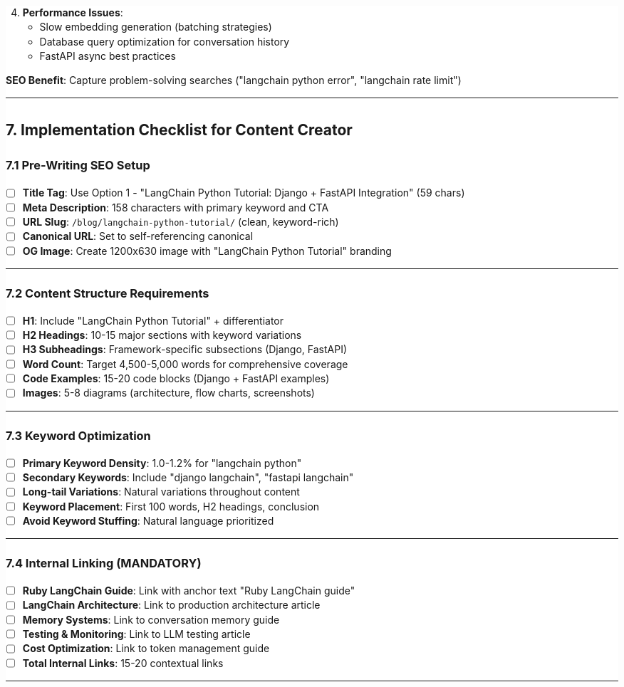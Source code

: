 4. **Performance Issues**:
   - Slow embedding generation (batching strategies)
   - Database query optimization for conversation history
   - FastAPI async best practices

**SEO Benefit**: Capture problem-solving searches ("langchain python error", "langchain rate limit")

---

## 7. Implementation Checklist for Content Creator

### 7.1 Pre-Writing SEO Setup

- [ ] **Title Tag**: Use Option 1 - "LangChain Python Tutorial: Django + FastAPI Integration" (59 chars)
- [ ] **Meta Description**: 158 characters with primary keyword and CTA
- [ ] **URL Slug**: `/blog/langchain-python-tutorial/` (clean, keyword-rich)
- [ ] **Canonical URL**: Set to self-referencing canonical
- [ ] **OG Image**: Create 1200x630 image with "LangChain Python Tutorial" branding

---

### 7.2 Content Structure Requirements

- [ ] **H1**: Include "LangChain Python Tutorial" + differentiator
- [ ] **H2 Headings**: 10-15 major sections with keyword variations
- [ ] **H3 Subheadings**: Framework-specific subsections (Django, FastAPI)
- [ ] **Word Count**: Target 4,500-5,000 words for comprehensive coverage
- [ ] **Code Examples**: 15-20 code blocks (Django + FastAPI examples)
- [ ] **Images**: 5-8 diagrams (architecture, flow charts, screenshots)

---

### 7.3 Keyword Optimization

- [ ] **Primary Keyword Density**: 1.0-1.2% for "langchain python"
- [ ] **Secondary Keywords**: Include "django langchain", "fastapi langchain"
- [ ] **Long-tail Variations**: Natural variations throughout content
- [ ] **Keyword Placement**: First 100 words, H2 headings, conclusion
- [ ] **Avoid Keyword Stuffing**: Natural language prioritized

---

### 7.4 Internal Linking (MANDATORY)

- [ ] **Ruby LangChain Guide**: Link with anchor text "Ruby LangChain guide"
- [ ] **LangChain Architecture**: Link to production architecture article
- [ ] **Memory Systems**: Link to conversation memory guide
- [ ] **Testing & Monitoring**: Link to LLM testing article
- [ ] **Cost Optimization**: Link to token management guide
- [ ] **Total Internal Links**: 15-20 contextual links

---